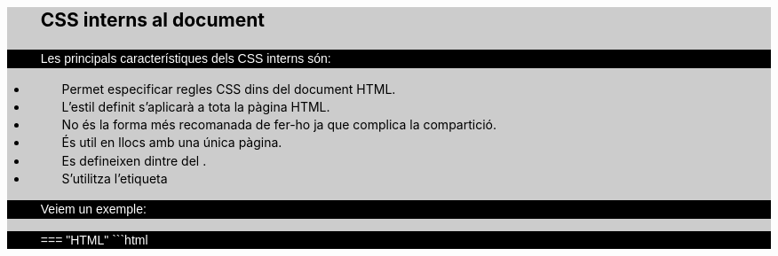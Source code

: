 
## CSS interns al document

Les principals característiques dels CSS interns són:

* Permet especificar regles CSS dins del document HTML.
* L’estil definit s’aplicarà a tota la pàgina HTML.
* No és la forma més recomanada de fer-ho ja que complica la compartició.
* És util en llocs amb una única pàgina.
* Es defineixen dintre del **<head>**.
* S’utilitza l’etiqueta **<style> </style>**

Veiem un exemple:

=== "HTML"
    ```html
    <html>
    <head>
        <title>Exemple d'estils en una pàgina</title>
        <style>

        h1 {
          text-decoration: underline; text-align:center
        }
        p {
          font-Family:arial,verdana; color: white; background-color: black
        }
        body {
          color:black; background-color: #cccccc; text-indent:1cm
        }

        </style>
    </head>

    <body>

    <h1>Pàgina amb estils</h1>
      Benvinguts

      <p>Un altre paràgraf d'exemple</p>

    </body>

    </html>
    ```
=== "Resultat"
    <div style="all: initial;">
    
    <style>
      h1.exemple {
        text-decoration: underline; text-align:center
      }
      p.exemple {
        font-Family:arial,verdana; color: white; background-color: black
      }
      div.exemple {
        color:black; background-color: #cccccc; text-indent:1cm
      }
      </style>
    </head>
    <div class="exemple">
    <h1 class="exemple">Pàgina amb estils</h1>
      Benvinguts
      <p class="exemple">Un altre paràgraf d'exemple</p>
    </div>
    </div>
